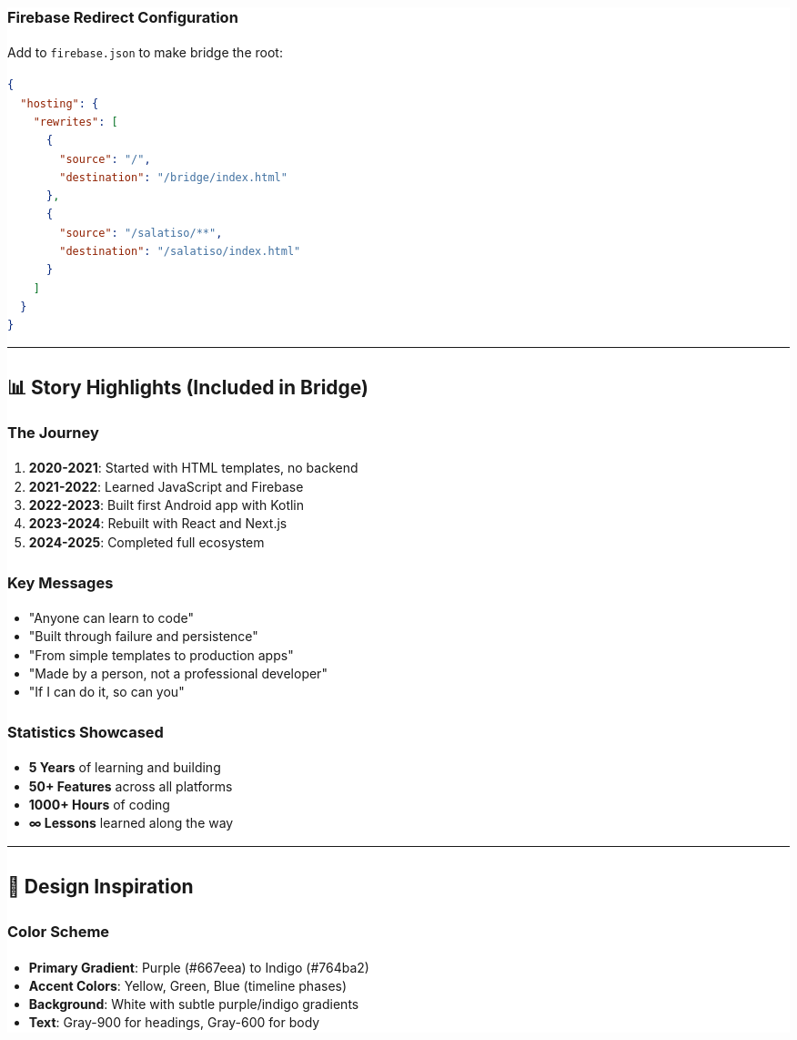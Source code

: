 ### Firebase Redirect Configuration
Add to `firebase.json` to make bridge the root:
```json
{
  "hosting": {
    "rewrites": [
      {
        "source": "/",
        "destination": "/bridge/index.html"
      },
      {
        "source": "/salatiso/**",
        "destination": "/salatiso/index.html"
      }
    ]
  }
}
```

---

## 📊 Story Highlights (Included in Bridge)

### The Journey
1. **2020-2021**: Started with HTML templates, no backend
2. **2021-2022**: Learned JavaScript and Firebase
3. **2022-2023**: Built first Android app with Kotlin
4. **2023-2024**: Rebuilt with React and Next.js
5. **2024-2025**: Completed full ecosystem

### Key Messages
- "Anyone can learn to code"
- "Built through failure and persistence"
- "From simple templates to production apps"
- "Made by a person, not a professional developer"
- "If I can do it, so can you"

### Statistics Showcased
- **5 Years** of learning and building
- **50+ Features** across all platforms
- **1000+ Hours** of coding
- **∞ Lessons** learned along the way

---

## 🎨 Design Inspiration

### Color Scheme
- **Primary Gradient**: Purple (#667eea) to Indigo (#764ba2)
- **Accent Colors**: Yellow, Green, Blue (timeline phases)
- **Background**: White with subtle purple/indigo gradients
- **Text**: Gray-900 for headings, Gray-600 for body
